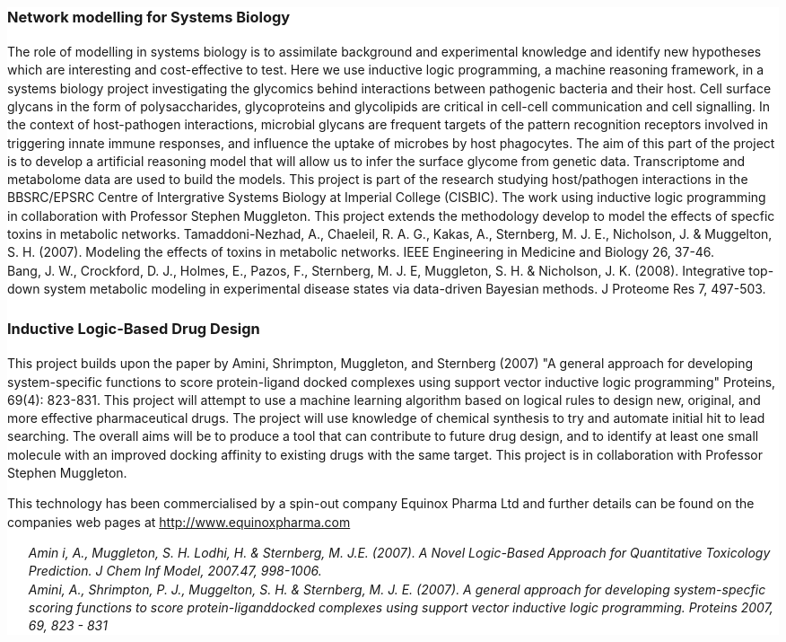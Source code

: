 


<h3>Network modelling for Systems Biology</h3>
The role of modelling in systems biology is to assimilate background and 
experimental knowledge and identify new hypotheses which are interesting 
and cost-effective to test. Here we use inductive logic programming, a machine 
reasoning framework, in a systems biology project investigating the glycomics 
behind interactions between pathogenic bacteria and their host. Cell surface 
glycans in the form of polysaccharides, glycoproteins and glycolipids are 
critical in cell-cell communication and cell signalling. In the context of 
host-pathogen interactions, microbial glycans are frequent targets of the 
pattern recognition receptors involved in triggering innate immune responses, 
and influence the uptake of microbes by host phagocytes. The aim of this part 
of the project is to develop a artificial reasoning model that will allow us 
to infer the surface glycome from genetic data. Transcriptome and metabolome 
data are used to build the models. This project is part of the research studying 
host/pathogen interactions in the BBSRC/EPSRC Centre of Intergrative Systems 
Biology at Imperial College (CISBIC). The work using inductive logic programming 
in collaboration with Professor Stephen Muggleton.  This project extends the 
methodology develop to model the effects of specfic toxins in metabolic networks.
<ul<i>
Tamaddoni-Nezhad, A., Chaeleil, R. A. G., Kakas, A., Sternberg, M. J. E., Nicholson, 
J. & Muggelton, S. H. (2007). Modeling the effects of toxins in metabolic networks. 
IEEE Engineering in Medicine and Biology 26, 37-46.<br>
Bang, J. W., Crockford, D. J., Holmes, E., Pazos, F., Sternberg, 
M. J. E, Muggleton, S. H. & Nicholson, J. K. (2008). Integrative 
top-down system metabolic modeling in experimental disease states 
via data-driven Bayesian methods. J Proteome Res 7, 497-503.
</i></ul>



<h3>Inductive Logic-Based Drug Design</h3>
This project builds upon the paper by Amini, Shrimpton, Muggleton, 
and Sternberg (2007) "A general approach for developing system-specific 
functions to score
protein-ligand docked complexes using support vector inductive logic
programming" Proteins, 69(4): 823-831. This project will attempt to use
a machine learning algorithm based on logical rules to design new,
original, and more effective pharmaceutical drugs. The project will use
knowledge of chemical synthesis to try and automate initial hit to lead
searching. The overall aims will be to produce a tool that can
contribute to future drug design, and to identify at least one small
molecule with an improved docking affinity to existing drugs with the
same target. This project is in collaboration with Professor Stephen Muggleton.
<p>
This technology has been commercialised by a spin-out company Equinox Pharma 
Ltd and further details can be found on the companies web pages at <a href="http://www.equinoxpharma.com" target="_blank">http://www.equinoxpharma.com</a>
<ul><i>
Amin i, A., Muggleton, S. H. Lodhi, H. & Sternberg, M. J.E. (2007). 
A Novel Logic-Based Approach for Quantitative Toxicology Prediction. J Chem Inf Model, 2007.47, 998-1006.<br>
Amini, A., Shrimpton, P. J., Muggelton, S. H. & Sternberg, M. J. E. (2007). A general approach 
for developing system-specfic scoring functions to score protein-liganddocked complexes using 
support vector inductive logic programming. Proteins 2007, 69, 823 - 831
</i></ul>
